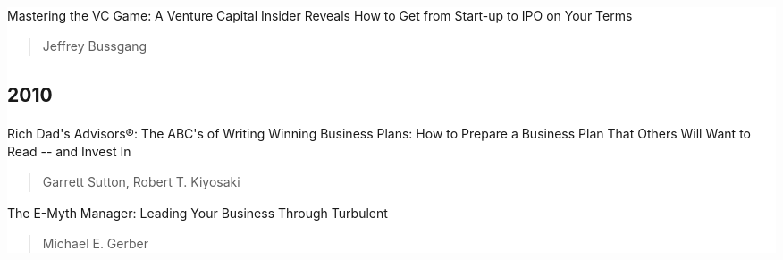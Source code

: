 Mastering the VC Game: A Venture Capital Insider Reveals How to Get from Start-up to IPO on Your Terms
> Jeffrey Bussgang

## 2010

Rich Dad's Advisors®: The ABC's of Writing Winning Business Plans: How to Prepare a Business Plan That Others Will Want to Read -- and Invest In
> Garrett Sutton, Robert T. Kiyosaki

The E-Myth Manager: Leading Your Business Through Turbulent
> Michael E. Gerber

